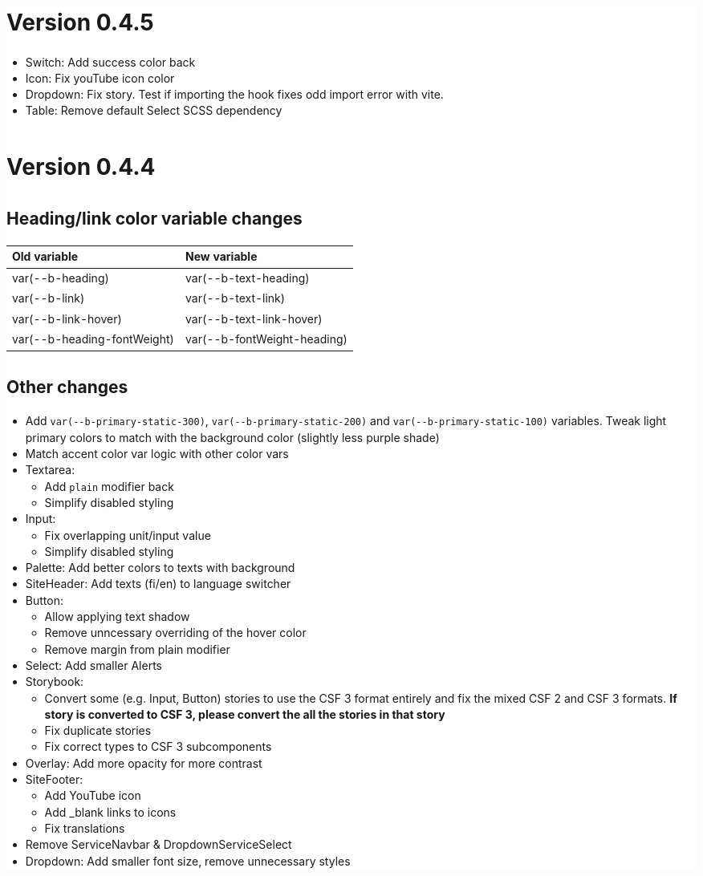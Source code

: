 # Version 0.4.5

- Switch: Add success color back
- Icon: Fix youTube icon color
- Dropdown: Fix story. Test if importing the hook fixes odd import error with vite.
- Table: Remove default Select SCSS dependency

# Version 0.4.4

## Heading/link color variable changes

| Old variable                | New variable                |
| :-------------------------- | :-------------------------- |
| var(--b-heading)            | var(--b-text-heading)       |
| var(--b-link)               | var(--b-text-link)          |
| var(--b-link-hover)         | var(--b-text-link-hover)    |
| var(--b-heading-fontWeight) | var(--b-fontWeight-heading) |

## Other changes

- Add `var(--b-primary-static-300)`, `var(--b-primary-static-200)` and `var(--b-primary-static-100)` variables. Tweak light primary colors to match with the background color (slightly less purple shade)
- Match accent color var logic with other color vars
- Textarea:
  - Add `plain` modifier back
  - Simplify disabled styling
- Input:
  - Fix overlapping unit/input value
  - Simplify disabled styling
- Palette: Add better colors to texts with background
- SiteHeader: Add texts (fi/en) to language switcher
- Button:
  - Allow applying text shadow
  - Remove unncessary overriding of the hover color
  - Remove margin from plain modifier
- Select: Add smaller Alerts
- Storybook:
  - Convert some (e.g. Input, Button) stories to use the CSF 3 format entirely and fix the mixed CSF 2 and CSF 3 formats. **If story is converted to CSF 3, please convert the all the stories in that story**
  - Fix duplicate stories
  - Fix correct types to CSF 3 subcomponents
- Overlay: Add more opacity for more contrast
- SiteFooter:
  - Add YouTube icon
  - Add \_blank links to icons
  - Fix translations
- Remove ServiceNavbar & DropdownServiceSelect
- Dropdown: Add smaller font size, remove unnecessary styles
